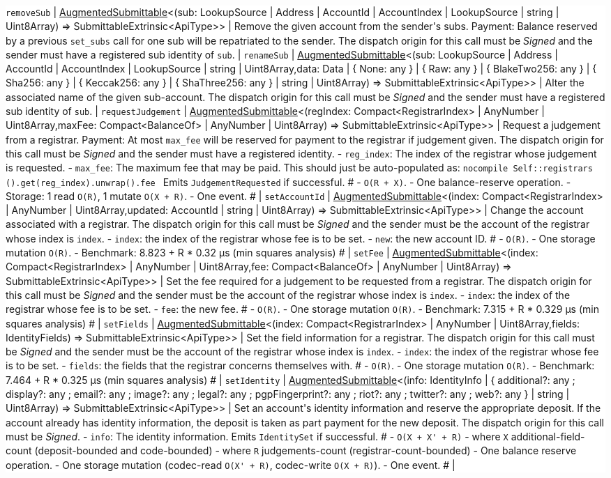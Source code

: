 `removeSub` | [AugmentedSubmittable](../modules/_packages_api_src_types_submittable_.md#augmentedsubmittable)\<(sub: LookupSource \| Address \| AccountId \| AccountIndex \| LookupSource \| string \| Uint8Array) => SubmittableExtrinsic\<ApiType>> | Remove the given account from the sender's subs.  Payment: Balance reserved by a previous `set_subs` call for one sub will be repatriated to the sender.  The dispatch origin for this call must be _Signed_ and the sender must have a registered sub identity of `sub`.  |
`renameSub` | [AugmentedSubmittable](../modules/_packages_api_src_types_submittable_.md#augmentedsubmittable)\<(sub: LookupSource \| Address \| AccountId \| AccountIndex \| LookupSource \| string \| Uint8Array,data: Data \| { None: any  } \| { Raw: any  } \| { BlakeTwo256: any  } \| { Sha256: any  } \| { Keccak256: any  } \| { ShaThree256: any  } \| string \| Uint8Array) => SubmittableExtrinsic\<ApiType>> | Alter the associated name of the given sub-account.  The dispatch origin for this call must be _Signed_ and the sender must have a registered sub identity of `sub`.  |
`requestJudgement` | [AugmentedSubmittable](../modules/_packages_api_src_types_submittable_.md#augmentedsubmittable)\<(regIndex: Compact\<RegistrarIndex> \| AnyNumber \| Uint8Array,maxFee: Compact\<BalanceOf> \| AnyNumber \| Uint8Array) => SubmittableExtrinsic\<ApiType>> | Request a judgement from a registrar.  Payment: At most `max_fee` will be reserved for payment to the registrar if judgement given.  The dispatch origin for this call must be _Signed_ and the sender must have a registered identity.  - `reg_index`: The index of the registrar whose judgement is requested. - `max_fee`: The maximum fee that may be paid. This should just be auto-populated as:  ```nocompile Self::registrars().get(reg_index).unwrap().fee ```  Emits `JudgementRequested` if successful.  # <weight> - `O(R + X)`. - One balance-reserve operation. - Storage: 1 read `O(R)`, 1 mutate `O(X + R)`. - One event. # </weight>  |
`setAccountId` | [AugmentedSubmittable](../modules/_packages_api_src_types_submittable_.md#augmentedsubmittable)\<(index: Compact\<RegistrarIndex> \| AnyNumber \| Uint8Array,updated: AccountId \| string \| Uint8Array) => SubmittableExtrinsic\<ApiType>> | Change the account associated with a registrar.  The dispatch origin for this call must be _Signed_ and the sender must be the account of the registrar whose index is `index`.  - `index`: the index of the registrar whose fee is to be set. - `new`: the new account ID.  # <weight> - `O(R)`. - One storage mutation `O(R)`. - Benchmark: 8.823 + R * 0.32 µs (min squares analysis) # </weight>  |
`setFee` | [AugmentedSubmittable](../modules/_packages_api_src_types_submittable_.md#augmentedsubmittable)\<(index: Compact\<RegistrarIndex> \| AnyNumber \| Uint8Array,fee: Compact\<BalanceOf> \| AnyNumber \| Uint8Array) => SubmittableExtrinsic\<ApiType>> | Set the fee required for a judgement to be requested from a registrar.  The dispatch origin for this call must be _Signed_ and the sender must be the account of the registrar whose index is `index`.  - `index`: the index of the registrar whose fee is to be set. - `fee`: the new fee.  # <weight> - `O(R)`. - One storage mutation `O(R)`. - Benchmark: 7.315 + R * 0.329 µs (min squares analysis) # </weight>  |
`setFields` | [AugmentedSubmittable](../modules/_packages_api_src_types_submittable_.md#augmentedsubmittable)\<(index: Compact\<RegistrarIndex> \| AnyNumber \| Uint8Array,fields: IdentityFields) => SubmittableExtrinsic\<ApiType>> | Set the field information for a registrar.  The dispatch origin for this call must be _Signed_ and the sender must be the account of the registrar whose index is `index`.  - `index`: the index of the registrar whose fee is to be set. - `fields`: the fields that the registrar concerns themselves with.  # <weight> - `O(R)`. - One storage mutation `O(R)`. - Benchmark: 7.464 + R * 0.325 µs (min squares analysis) # </weight>  |
`setIdentity` | [AugmentedSubmittable](../modules/_packages_api_src_types_submittable_.md#augmentedsubmittable)\<(info: IdentityInfo \| { additional?: any ; display?: any ; email?: any ; image?: any ; legal?: any ; pgpFingerprint?: any ; riot?: any ; twitter?: any ; web?: any  } \| string \| Uint8Array) => SubmittableExtrinsic\<ApiType>> | Set an account's identity information and reserve the appropriate deposit.  If the account already has identity information, the deposit is taken as part payment for the new deposit.  The dispatch origin for this call must be _Signed_.  - `info`: The identity information.  Emits `IdentitySet` if successful.  # <weight> - `O(X + X' + R)` - where `X` additional-field-count (deposit-bounded and code-bounded) - where `R` judgements-count (registrar-count-bounded) - One balance reserve operation. - One storage mutation (codec-read `O(X' + R)`, codec-write `O(X + R)`). - One event. # </weight>  |